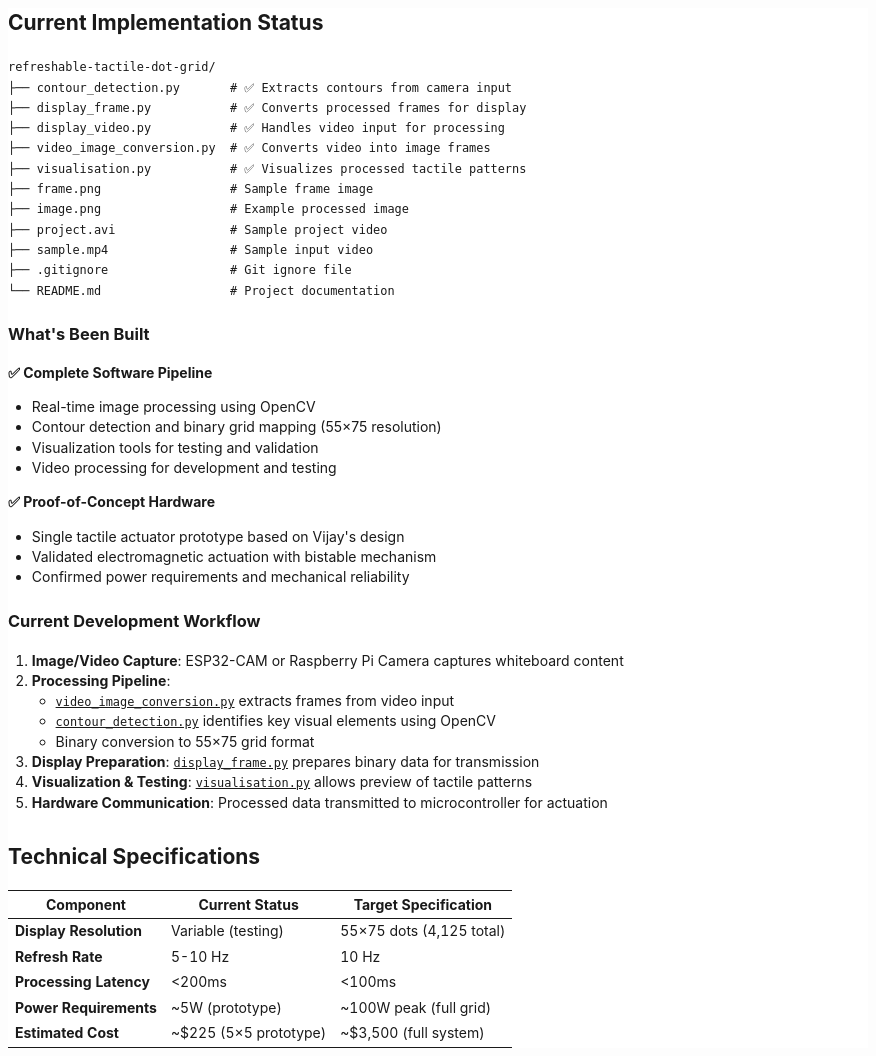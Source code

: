 ## Current Implementation Status

```
refreshable-tactile-dot-grid/
├── contour_detection.py       # ✅ Extracts contours from camera input
├── display_frame.py           # ✅ Converts processed frames for display
├── display_video.py           # ✅ Handles video input for processing
├── video_image_conversion.py  # ✅ Converts video into image frames
├── visualisation.py           # ✅ Visualizes processed tactile patterns
├── frame.png                  # Sample frame image
├── image.png                  # Example processed image
├── project.avi                # Sample project video
├── sample.mp4                 # Sample input video
├── .gitignore                 # Git ignore file
└── README.md                  # Project documentation
```

### What's Been Built

**✅ Complete Software Pipeline**
- Real-time image processing using OpenCV
- Contour detection and binary grid mapping (55×75 resolution)
- Visualization tools for testing and validation
- Video processing for development and testing

**✅ Proof-of-Concept Hardware**
- Single tactile actuator prototype based on Vijay's design
- Validated electromagnetic actuation with bistable mechanism
- Confirmed power requirements and mechanical reliability

### Current Development Workflow

1. **Image/Video Capture**: ESP32-CAM or Raspberry Pi Camera captures whiteboard content
2. **Processing Pipeline**: 
   - [`video_image_conversion.py`](join-the-dots/video_image_conversion.py) extracts frames from video input
   - [`contour_detection.py`](join-the-dots/contour_detection.py) identifies key visual elements using OpenCV
   - Binary conversion to 55×75 grid format
3. **Display Preparation**: [`display_frame.py`](join-the-dots/display_frame.py) prepares binary data for transmission
4. **Visualization & Testing**: [`visualisation.py`](join-the-dots/visualisation.py) allows preview of tactile patterns
5. **Hardware Communication**: Processed data transmitted to microcontroller for actuation

## Technical Specifications

| Component | Current Status | Target Specification |
|-----------|----------------|---------------------|
| **Display Resolution** | Variable (testing) | 55×75 dots (4,125 total) |
| **Refresh Rate** | 5-10 Hz | 10 Hz |
| **Processing Latency** | <200ms | <100ms |
| **Power Requirements** | ~5W (prototype) | ~100W peak (full grid) |
| **Estimated Cost** | ~$225 (5×5 prototype) | ~$3,500 (full system) |
